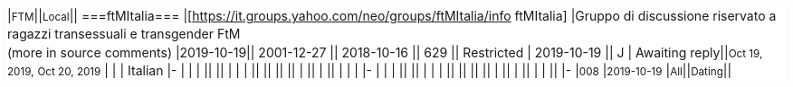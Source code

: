|<small>FTM</small>||<small>Local</small>||
===ftMItalia===
|[https://it.groups.yahoo.com/neo/groups/ftMItalia/info ftMItalia]
|Gruppo di discussione riservato a ragazzi transessuali e transgender FtM<br /> (more in source comments)
|2019-10-19|| 2001-12-27 || 2018-10-16 || 629 || Restricted
| 2019-10-19 || J
| Awaiting reply||<small>Oct 19, 2019,</small> 
<small>Oct 20, 2019</small>
|
|
| Italian
|-
|
|
| || ||
|
| 
| ||  ||  ||  || 
|  || 
| ||
|
|
| 
|-
|
|
| || ||
|
| 
| ||  ||  ||  || 
|  || 
|  ||
|
| || 
|-
|<small>008</small>
|<small>2019-10-19</small>
|<small>All</small>||<small>Dating</small>||